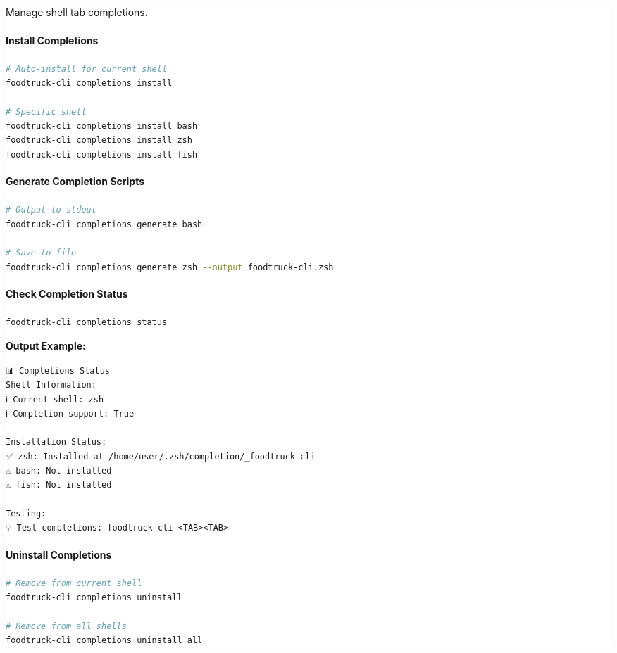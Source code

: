 Manage shell tab completions.

#### Install Completions

```bash
# Auto-install for current shell
foodtruck-cli completions install

# Specific shell
foodtruck-cli completions install bash
foodtruck-cli completions install zsh
foodtruck-cli completions install fish
```

#### Generate Completion Scripts

```bash
# Output to stdout
foodtruck-cli completions generate bash

# Save to file
foodtruck-cli completions generate zsh --output foodtruck-cli.zsh
```

#### Check Completion Status

```bash
foodtruck-cli completions status
```

**Output Example:**
```
📊 Completions Status
Shell Information:
ℹ Current shell: zsh
ℹ Completion support: True

Installation Status:
✅ zsh: Installed at /home/user/.zsh/completion/_foodtruck-cli
⚠️ bash: Not installed
⚠️ fish: Not installed

Testing:
💡 Test completions: foodtruck-cli <TAB><TAB>
```

#### Uninstall Completions

```bash
# Remove from current shell
foodtruck-cli completions uninstall

# Remove from all shells
foodtruck-cli completions uninstall all
```
